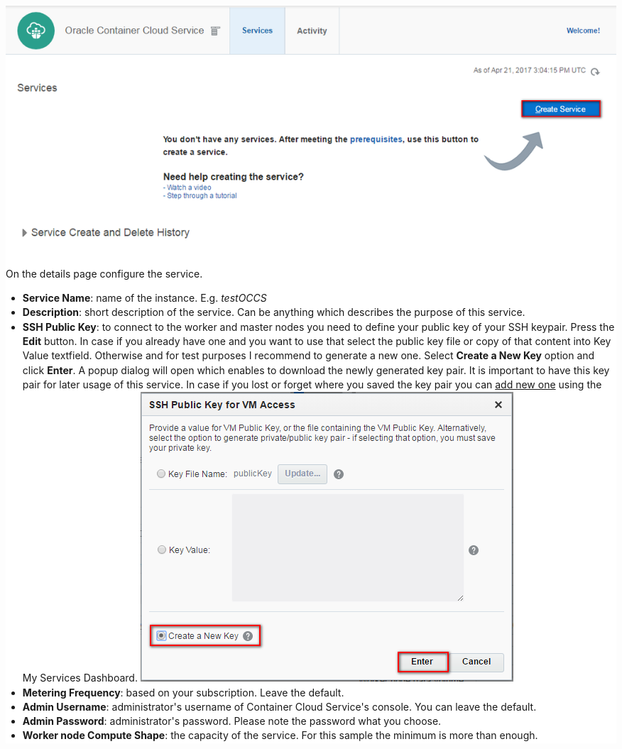 ![](images/02.create.occs.png)

On the details page configure the service.

+ **Service Name**: name of the instance. E.g. *testOCCS*
+ **Description**: short description of the service. Can be anything which describes the purpose of this service.
+ **SSH Public Key**: to connect to the worker and master nodes you need to define your public key of your SSH keypair. Press the **Edit** button. In case if you already have one and you want to use that select the public key file or copy of that content into Key Value textfield. Otherwise and for test purposes I recommend to generate a new one. Select **Create a New Key** option and click **Enter**. A popup dialog will open which enables to download the newly generated key pair. It is important to have this key pair for later usage of this service. In case if you lost or forget where you saved the key pair you can [add new one](https://docs.oracle.com/cloud/latest/computecs_common/OCSUG/GUID-65AA23D4-5F57-4EF6-9704-C8E16932C0AD.htm#OCSUG233) using the My Services Dashboard.
![](images/04.ssh.key.png)
+ **Metering Frequency**: based on your subscription. Leave the default.
+ **Admin Username**: administrator's username of Container Cloud Service's console. You can leave the default.
+ **Admin Password**: administrator's password. Please note the password what you choose.
+ **Worker node Compute Shape**: the capacity of the service. For this sample the minimum is more than enough.